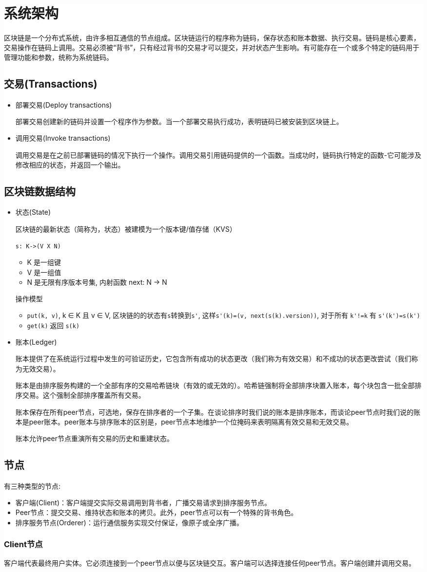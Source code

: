 # 系统架构

区块链是一个分布式系统，由许多相互通信的节点组成。区块链运行的程序称为链码，保存状态和账本数据、执行交易。链码是核心要素，交易操作在链码上调用。交易必须被“背书”，只有经过背书的交易才可以提交，并对状态产生影响。有可能存在一个或多个特定的链码用于管理功能和参数，统称为系统链码。

## 交易(Transactions)

* 部署交易(Deploy transactions)

  部署交易创建新的链码并设置一个程序作为参数。当一个部署交易执行成功，表明链码已被安装到区块链上。

* 调用交易(Invoke transactions)

  调用交易是在之前已部署链码的情况下执行一个操作。调用交易引用链码提供的一个函数。当成功时，链码执行特定的函数-它可能涉及修改相应的状态，并返回一个输出。


## 区块链数据结构

* 状态(State)

  区块链的最新状态（简称为，状态）被建模为一个版本键/值存储（KVS）

  `s: K->(V X N)`
  
  * K 是一组键
  * V 是一组值
  * N 是无限有序版本号集, 内射函数 next: N -> N

  操作模型

  * `put(k, v)`, k ∈ K 且 v ∈ V,  区块链的的状态有`s`转换到`s'`, 这样`s'(k)=(v, next(s(k).version))`,  对于所有 `k'!=k` 有 `s'(k')=s(k')`
  * `get(k)` 返回 `s(k)` 

* 账本(Ledger)

  账本提供了在系统运行过程中发生的可验证历史，它包含所有成功的状态更改（我们称为有效交易）和不成功的状态更改尝试（我们称为无效交易）。

  账本是由排序服务构建的一个全部有序的交易哈希链块（有效的或无效的）。哈希链强制将全部排序块置入账本，每个块包含一批全部排序交易。这个强制全部排序覆盖所有交易。

  账本保存在所有peer节点，可选地，保存在排序者的一个子集。在谈论排序时我们说的账本是排序账本，而谈论peer节点时我们说的账本是peer账本。peer账本与排序账本的区别是，peer节点本地维护一个位掩码来表明隔离有效交易和无效交易。

  账本允许peer节点重演所有交易的历史和重建状态。

## 节点

有三种类型的节点:

* 客户端(Client)：客户端提交实际交易调用到背书者，广播交易请求到排序服务节点。
* Peer节点：提交交易、维持状态和账本的拷贝。此外，peer节点可以有一个特殊的背书角色。
* 排序服务节点(Orderer)：运行通信服务实现交付保证，像原子或全序广播。


### Client节点

客户端代表最终用户实体。它必须连接到一个peer节点以便与区块链交互。客户端可以选择连接任何peer节点。客户端创建并调用交易。
